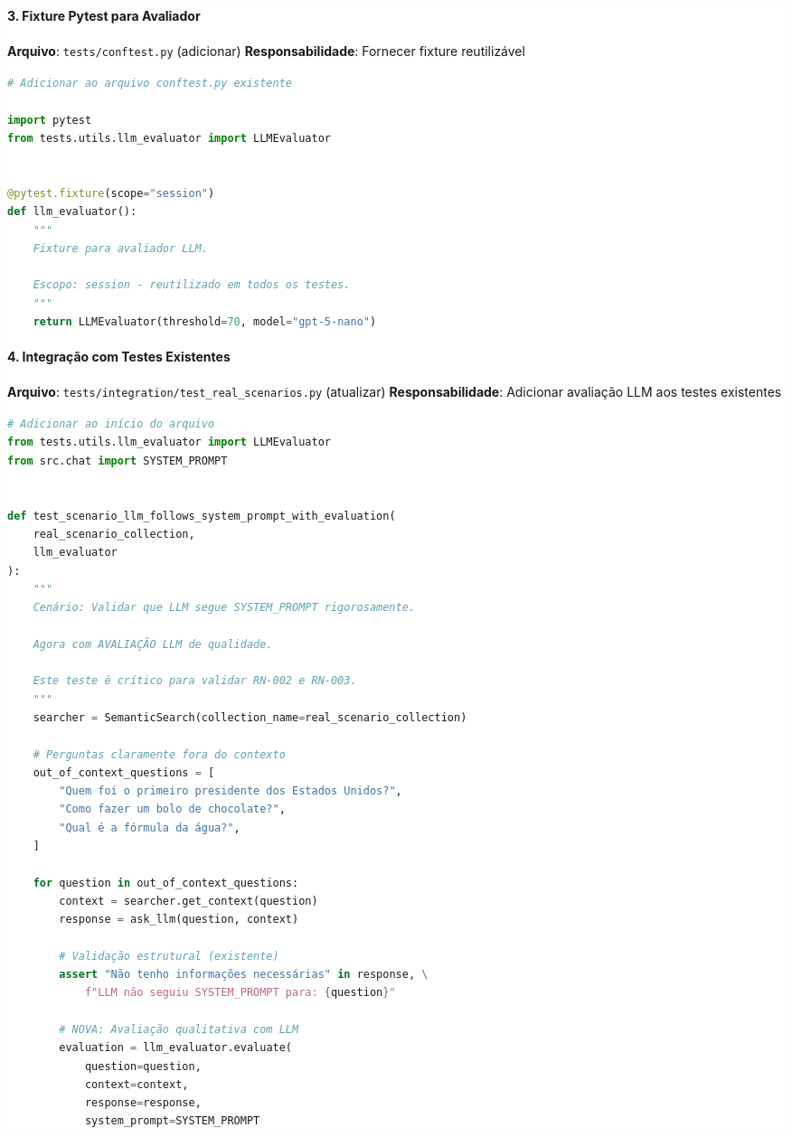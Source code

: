 #### 3. Fixture Pytest para Avaliador
**Arquivo**: `tests/conftest.py` (adicionar)
**Responsabilidade**: Fornecer fixture reutilizável

```python
# Adicionar ao arquivo conftest.py existente

import pytest
from tests.utils.llm_evaluator import LLMEvaluator


@pytest.fixture(scope="session")
def llm_evaluator():
    """
    Fixture para avaliador LLM.
    
    Escopo: session - reutilizado em todos os testes.
    """
    return LLMEvaluator(threshold=70, model="gpt-5-nano")
```

#### 4. Integração com Testes Existentes
**Arquivo**: `tests/integration/test_real_scenarios.py` (atualizar)
**Responsabilidade**: Adicionar avaliação LLM aos testes existentes

```python
# Adicionar ao início do arquivo
from tests.utils.llm_evaluator import LLMEvaluator
from src.chat import SYSTEM_PROMPT


def test_scenario_llm_follows_system_prompt_with_evaluation(
    real_scenario_collection, 
    llm_evaluator
):
    """
    Cenário: Validar que LLM segue SYSTEM_PROMPT rigorosamente.
    
    Agora com AVALIAÇÃO LLM de qualidade.
    
    Este teste é crítico para validar RN-002 e RN-003.
    """
    searcher = SemanticSearch(collection_name=real_scenario_collection)
    
    # Perguntas claramente fora do contexto
    out_of_context_questions = [
        "Quem foi o primeiro presidente dos Estados Unidos?",
        "Como fazer um bolo de chocolate?",
        "Qual é a fórmula da água?",
    ]
    
    for question in out_of_context_questions:
        context = searcher.get_context(question)
        response = ask_llm(question, context)
        
        # Validação estrutural (existente)
        assert "Não tenho informações necessárias" in response, \
            f"LLM não seguiu SYSTEM_PROMPT para: {question}"
        
        # NOVA: Avaliação qualitativa com LLM
        evaluation = llm_evaluator.evaluate(
            question=question,
            context=context,
            response=response,
            system_prompt=SYSTEM_PROMPT
```